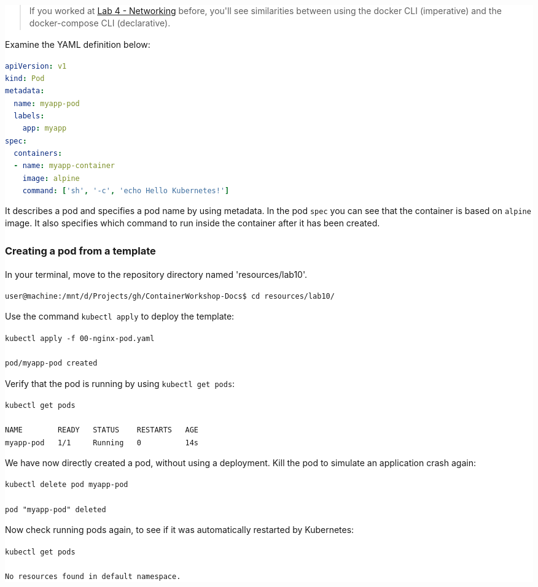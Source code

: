 > If you worked at [Lab 4 - Networking](Lab4-Networking.md) before, you'll see similarities between using the docker CLI (imperative) and the docker-compose CLI (declarative).

Examine the YAML definition below:

``` yaml
apiVersion: v1
kind: Pod
metadata:
  name: myapp-pod
  labels:
    app: myapp
spec:
  containers:
  - name: myapp-container
    image: alpine
    command: ['sh', '-c', 'echo Hello Kubernetes!']
```
It describes a pod and specifies a pod name by using metadata. In the pod `spec` you can see that the container is based on `alpine` image. It also specifies which command to run inside the container after it has been created.

### Creating a pod from a template
In your terminal, move to the repository directory named 'resources/lab10'.
```
user@machine:/mnt/d/Projects/gh/ContainerWorkshop-Docs$ cd resources/lab10/
```

Use the command `kubectl apply` to deploy the template:

```
kubectl apply -f 00-nginx-pod.yaml

pod/myapp-pod created
```

Verify that the pod is running by using `kubectl get pods`:
```
kubectl get pods       

NAME        READY   STATUS    RESTARTS   AGE
myapp-pod   1/1     Running   0          14s
```

We have now directly created a pod, without using a deployment. Kill the pod to simulate an application crash again:

```
kubectl delete pod myapp-pod

pod "myapp-pod" deleted
```

Now check running pods again, to see if it was automatically restarted by Kubernetes:
```
kubectl get pods   

No resources found in default namespace.
```
